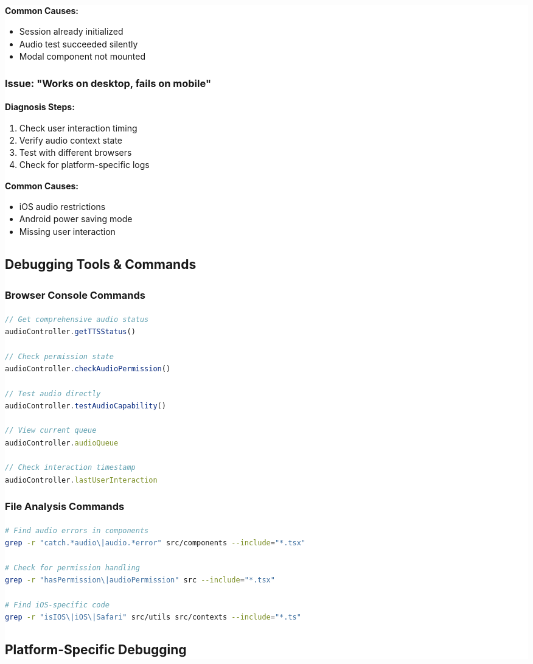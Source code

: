 **Common Causes:**
- Session already initialized
- Audio test succeeded silently
- Modal component not mounted

### Issue: "Works on desktop, fails on mobile"
**Diagnosis Steps:**
1. Check user interaction timing
2. Verify audio context state
3. Test with different browsers
4. Check for platform-specific logs

**Common Causes:**
- iOS audio restrictions
- Android power saving mode
- Missing user interaction

## Debugging Tools & Commands

### Browser Console Commands
```javascript
// Get comprehensive audio status
audioController.getTTSStatus()

// Check permission state
audioController.checkAudioPermission()

// Test audio directly
audioController.testAudioCapability()

// View current queue
audioController.audioQueue

// Check interaction timestamp
audioController.lastUserInteraction
```

### File Analysis Commands
```bash
# Find audio errors in components
grep -r "catch.*audio\|audio.*error" src/components --include="*.tsx"

# Check for permission handling
grep -r "hasPermission\|audioPermission" src --include="*.tsx"

# Find iOS-specific code
grep -r "isIOS\|iOS\|Safari" src/utils src/contexts --include="*.ts"
```

## Platform-Specific Debugging
